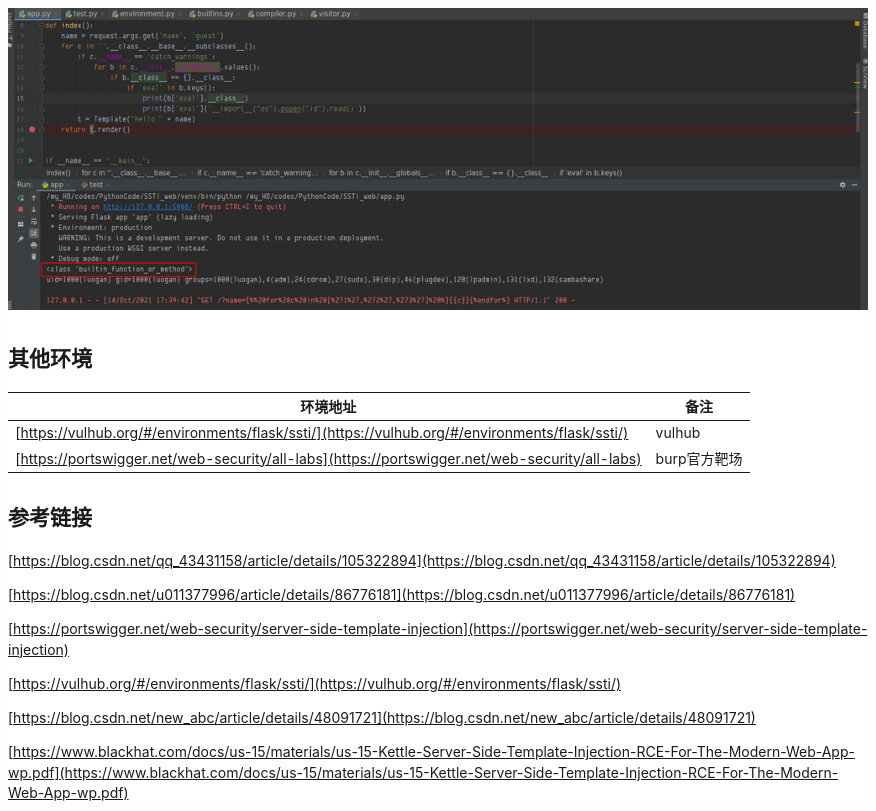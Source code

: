 ![image.png](./SSTi.assets/2023_05_19_15_02_23_RikgTYIq.png)



## 其他环境
| 环境地址 | 备注 |
| --- | --- |
| [https://vulhub.org/#/environments/flask/ssti/](https://vulhub.org/#/environments/flask/ssti/) | vulhub |
| [https://portswigger.net/web-security/all-labs](https://portswigger.net/web-security/all-labs) | burp官方靶场 |

## 参考链接
[https://blog.csdn.net/qq_43431158/article/details/105322894](https://blog.csdn.net/qq_43431158/article/details/105322894)

[https://blog.csdn.net/u011377996/article/details/86776181](https://blog.csdn.net/u011377996/article/details/86776181)

[https://portswigger.net/web-security/server-side-template-injection](https://portswigger.net/web-security/server-side-template-injection)

[https://vulhub.org/#/environments/flask/ssti/](https://vulhub.org/#/environments/flask/ssti/)

[https://blog.csdn.net/new_abc/article/details/48091721](https://blog.csdn.net/new_abc/article/details/48091721)

[https://www.blackhat.com/docs/us-15/materials/us-15-Kettle-Server-Side-Template-Injection-RCE-For-The-Modern-Web-App-wp.pdf](https://www.blackhat.com/docs/us-15/materials/us-15-Kettle-Server-Side-Template-Injection-RCE-For-The-Modern-Web-App-wp.pdf)








